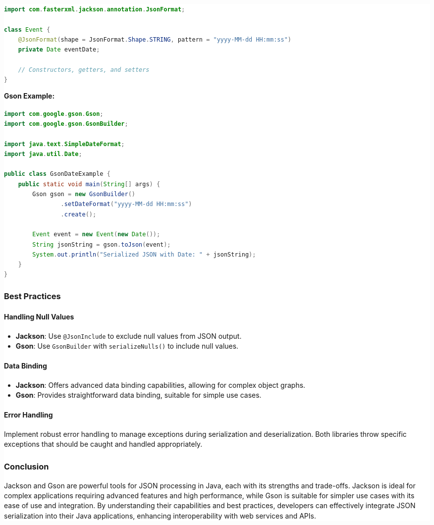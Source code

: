 ```java
import com.fasterxml.jackson.annotation.JsonFormat;

class Event {
    @JsonFormat(shape = JsonFormat.Shape.STRING, pattern = "yyyy-MM-dd HH:mm:ss")
    private Date eventDate;

    // Constructors, getters, and setters
}
```

**Gson Example:**

```java
import com.google.gson.Gson;
import com.google.gson.GsonBuilder;

import java.text.SimpleDateFormat;
import java.util.Date;

public class GsonDateExample {
    public static void main(String[] args) {
        Gson gson = new GsonBuilder()
                .setDateFormat("yyyy-MM-dd HH:mm:ss")
                .create();

        Event event = new Event(new Date());
        String jsonString = gson.toJson(event);
        System.out.println("Serialized JSON with Date: " + jsonString);
    }
}
```

### Best Practices

#### Handling Null Values

- **Jackson**: Use `@JsonInclude` to exclude null values from JSON output.
- **Gson**: Use `GsonBuilder` with `serializeNulls()` to include null values.

#### Data Binding

- **Jackson**: Offers advanced data binding capabilities, allowing for complex object graphs.
- **Gson**: Provides straightforward data binding, suitable for simple use cases.

#### Error Handling

Implement robust error handling to manage exceptions during serialization and deserialization. Both libraries throw specific exceptions that should be caught and handled appropriately.

### Conclusion

Jackson and Gson are powerful tools for JSON processing in Java, each with its strengths and trade-offs. Jackson is ideal for complex applications requiring advanced features and high performance, while Gson is suitable for simpler use cases with its ease of use and integration. By understanding their capabilities and best practices, developers can effectively integrate JSON serialization into their Java applications, enhancing interoperability with web services and APIs.

